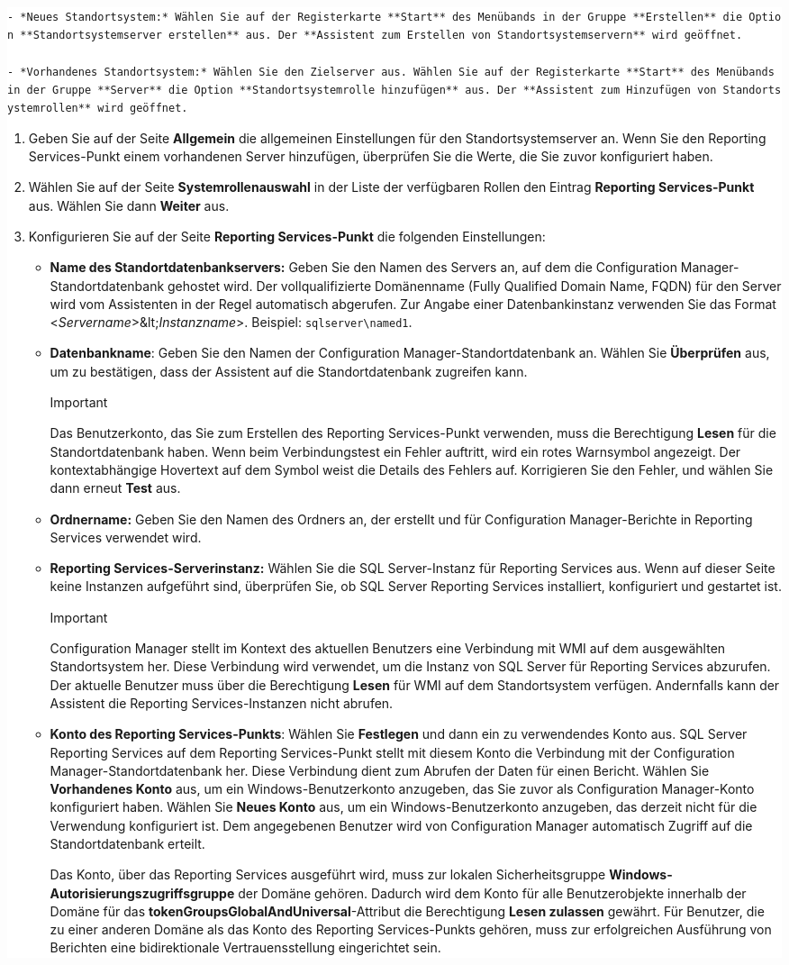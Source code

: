     - *Neues Standortsystem:* Wählen Sie auf der Registerkarte **Start** des Menübands in der Gruppe **Erstellen** die Option **Standortsystemserver erstellen** aus. Der **Assistent zum Erstellen von Standortsystemservern** wird geöffnet.  

    - *Vorhandenes Standortsystem:* Wählen Sie den Zielserver aus. Wählen Sie auf der Registerkarte **Start** des Menübands in der Gruppe **Server** die Option **Standortsystemrolle hinzufügen** aus. Der **Assistent zum Hinzufügen von Standortsystemrollen** wird geöffnet.  

1. Geben Sie auf der Seite **Allgemein** die allgemeinen Einstellungen für den Standortsystemserver an. Wenn Sie den Reporting Services-Punkt einem vorhandenen Server hinzufügen, überprüfen Sie die Werte, die Sie zuvor konfiguriert haben.  

1. Wählen Sie auf der Seite **Systemrollenauswahl** in der Liste der verfügbaren Rollen den Eintrag **Reporting Services-Punkt** aus. Wählen Sie dann **Weiter** aus.  

1. Konfigurieren Sie auf der Seite **Reporting Services-Punkt** die folgenden Einstellungen:  

    - **Name des Standortdatenbankservers:** Geben Sie den Namen des Servers an, auf dem die Configuration Manager-Standortdatenbank gehostet wird. Der vollqualifizierte Domänenname (Fully Qualified Domain Name, FQDN) für den Server wird vom Assistenten in der Regel automatisch abgerufen. Zur Angabe einer Datenbankinstanz verwenden Sie das Format &lt;*Servername*>\&lt;*Instanzname*>. Beispiel: `sqlserver\named1`.

    - **Datenbankname**: Geben Sie den Namen der Configuration Manager-Standortdatenbank an. Wählen Sie **Überprüfen** aus, um zu bestätigen, dass der Assistent auf die Standortdatenbank zugreifen kann.  

        > [!IMPORTANT]  
        > Das Benutzerkonto, das Sie zum Erstellen des Reporting Services-Punkt verwenden, muss die Berechtigung **Lesen** für die Standortdatenbank haben. Wenn beim Verbindungstest ein Fehler auftritt, wird ein rotes Warnsymbol angezeigt. Der kontextabhängige Hovertext auf dem Symbol weist die Details des Fehlers auf. Korrigieren Sie den Fehler, und wählen Sie dann erneut **Test** aus.  

    - **Ordnername:** Geben Sie den Namen des Ordners an, der erstellt und für Configuration Manager-Berichte in Reporting Services verwendet wird.  

    - **Reporting Services-Serverinstanz:** Wählen Sie die SQL Server-Instanz für Reporting Services aus. Wenn auf dieser Seite keine Instanzen aufgeführt sind, überprüfen Sie, ob SQL Server Reporting Services installiert, konfiguriert und gestartet ist.  

        > [!IMPORTANT]  
        > Configuration Manager stellt im Kontext des aktuellen Benutzers eine Verbindung mit WMI auf dem ausgewählten Standortsystem her. Diese Verbindung wird verwendet, um die Instanz von SQL Server für Reporting Services abzurufen. Der aktuelle Benutzer muss über die Berechtigung **Lesen** für WMI auf dem Standortsystem verfügen. Andernfalls kann der Assistent die Reporting Services-Instanzen nicht abrufen.  

    - **Konto des Reporting Services-Punkts**: Wählen Sie **Festlegen** und dann ein zu verwendendes Konto aus. SQL Server Reporting Services auf dem Reporting Services-Punkt stellt mit diesem Konto die Verbindung mit der Configuration Manager-Standortdatenbank her. Diese Verbindung dient zum Abrufen der Daten für einen Bericht. Wählen Sie **Vorhandenes Konto** aus, um ein Windows-Benutzerkonto anzugeben, das Sie zuvor als Configuration Manager-Konto konfiguriert haben. Wählen Sie **Neues Konto** aus, um ein Windows-Benutzerkonto anzugeben, das derzeit nicht für die Verwendung konfiguriert ist. Dem angegebenen Benutzer wird von Configuration Manager automatisch Zugriff auf die Standortdatenbank erteilt.  

        Das Konto, über das Reporting Services ausgeführt wird, muss zur lokalen Sicherheitsgruppe **Windows-Autorisierungszugriffsgruppe** der Domäne gehören. Dadurch wird dem Konto für alle Benutzerobjekte innerhalb der Domäne für das **tokenGroupsGlobalAndUniversal**-Attribut die Berechtigung **Lesen zulassen** gewährt. Für Benutzer, die zu einer anderen Domäne als das Konto des Reporting Services-Punkts gehören, muss zur erfolgreichen Ausführung von Berichten eine bidirektionale Vertrauensstellung eingerichtet sein.
